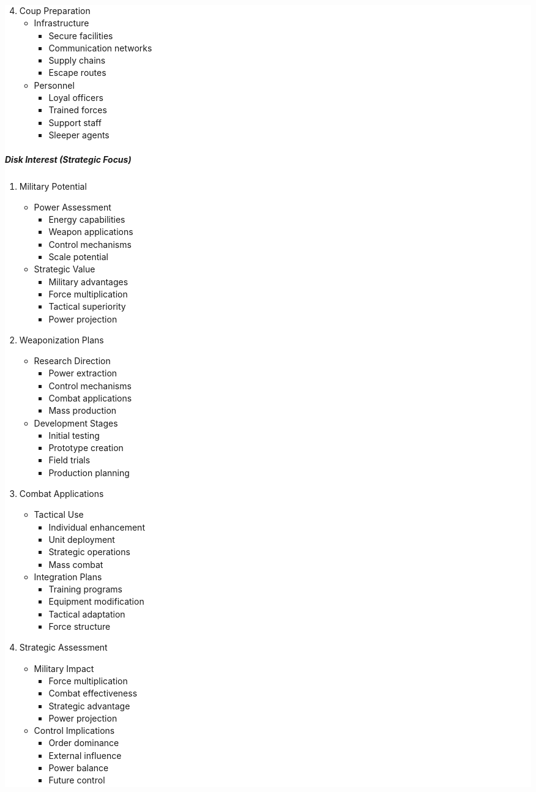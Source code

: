 4. Coup Preparation
   - Infrastructure
     * Secure facilities
     * Communication networks
     * Supply chains
     * Escape routes
   - Personnel
     * Loyal officers
     * Trained forces
     * Support staff
     * Sleeper agents

##### Disk Interest (Strategic Focus)
1. Military Potential
   - Power Assessment
     * Energy capabilities
     * Weapon applications
     * Control mechanisms
     * Scale potential
   - Strategic Value
     * Military advantages
     * Force multiplication
     * Tactical superiority
     * Power projection

2. Weaponization Plans
   - Research Direction
     * Power extraction
     * Control mechanisms
     * Combat applications
     * Mass production
   - Development Stages
     * Initial testing
     * Prototype creation
     * Field trials
     * Production planning

3. Combat Applications
   - Tactical Use
     * Individual enhancement
     * Unit deployment
     * Strategic operations
     * Mass combat
   - Integration Plans
     * Training programs
     * Equipment modification
     * Tactical adaptation
     * Force structure

4. Strategic Assessment
   - Military Impact
     * Force multiplication
     * Combat effectiveness
     * Strategic advantage
     * Power projection
   - Control Implications
     * Order dominance
     * External influence
     * Power balance
     * Future control
